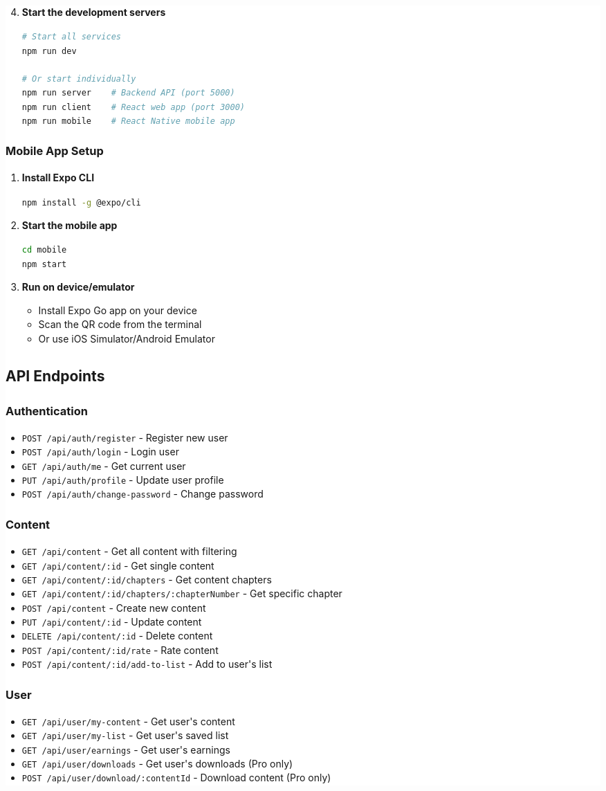 4. **Start the development servers**
   ```bash
   # Start all services
   npm run dev

   # Or start individually
   npm run server    # Backend API (port 5000)
   npm run client    # React web app (port 3000)
   npm run mobile    # React Native mobile app
   ```

### Mobile App Setup

1. **Install Expo CLI**
   ```bash
   npm install -g @expo/cli
   ```

2. **Start the mobile app**
   ```bash
   cd mobile
   npm start
   ```

3. **Run on device/emulator**
   - Install Expo Go app on your device
   - Scan the QR code from the terminal
   - Or use iOS Simulator/Android Emulator

## API Endpoints

### Authentication
- `POST /api/auth/register` - Register new user
- `POST /api/auth/login` - Login user
- `GET /api/auth/me` - Get current user
- `PUT /api/auth/profile` - Update user profile
- `POST /api/auth/change-password` - Change password

### Content
- `GET /api/content` - Get all content with filtering
- `GET /api/content/:id` - Get single content
- `GET /api/content/:id/chapters` - Get content chapters
- `GET /api/content/:id/chapters/:chapterNumber` - Get specific chapter
- `POST /api/content` - Create new content
- `PUT /api/content/:id` - Update content
- `DELETE /api/content/:id` - Delete content
- `POST /api/content/:id/rate` - Rate content
- `POST /api/content/:id/add-to-list` - Add to user's list

### User
- `GET /api/user/my-content` - Get user's content
- `GET /api/user/my-list` - Get user's saved list
- `GET /api/user/earnings` - Get user's earnings
- `GET /api/user/downloads` - Get user's downloads (Pro only)
- `POST /api/user/download/:contentId` - Download content (Pro only)
